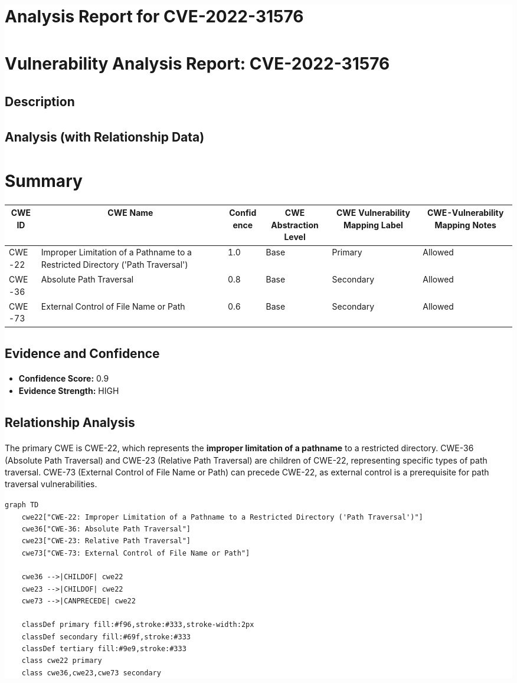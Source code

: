 # Analysis Report for CVE-2022-31576

# Vulnerability Analysis Report: CVE-2022-31576

## Description



## Analysis (with Relationship Data)

# Summary
| CWE ID | CWE Name | Confidence | CWE Abstraction Level | CWE Vulnerability Mapping Label | CWE-Vulnerability Mapping Notes |
|---|---|---|---|---|---|
| CWE-22 | Improper Limitation of a Pathname to a Restricted Directory ('Path Traversal') | 1.0 | Base | Primary | Allowed |
| CWE-36 | Absolute Path Traversal | 0.8 | Base | Secondary | Allowed |
| CWE-73 | External Control of File Name or Path | 0.6 | Base | Secondary | Allowed |

## Evidence and Confidence

*   **Confidence Score:** 0.9
*   **Evidence Strength:** HIGH

## Relationship Analysis
The primary CWE is CWE-22, which represents the **improper limitation of a pathname** to a restricted directory. CWE-36 (Absolute Path Traversal) and CWE-23 (Relative Path Traversal) are children of CWE-22, representing specific types of path traversal. CWE-73 (External Control of File Name or Path) can precede CWE-22, as external control is a prerequisite for path traversal vulnerabilities.

```mermaid
graph TD
    cwe22["CWE-22: Improper Limitation of a Pathname to a Restricted Directory ('Path Traversal')"]
    cwe36["CWE-36: Absolute Path Traversal"]
    cwe23["CWE-23: Relative Path Traversal"]
    cwe73["CWE-73: External Control of File Name or Path"]

    cwe36 -->|CHILDOF| cwe22
    cwe23 -->|CHILDOF| cwe22
    cwe73 -->|CANPRECEDE| cwe22
    
    classDef primary fill:#f96,stroke:#333,stroke-width:2px
    classDef secondary fill:#69f,stroke:#333
    classDef tertiary fill:#9e9,stroke:#333
    class cwe22 primary
    class cwe36,cwe23,cwe73 secondary
```
